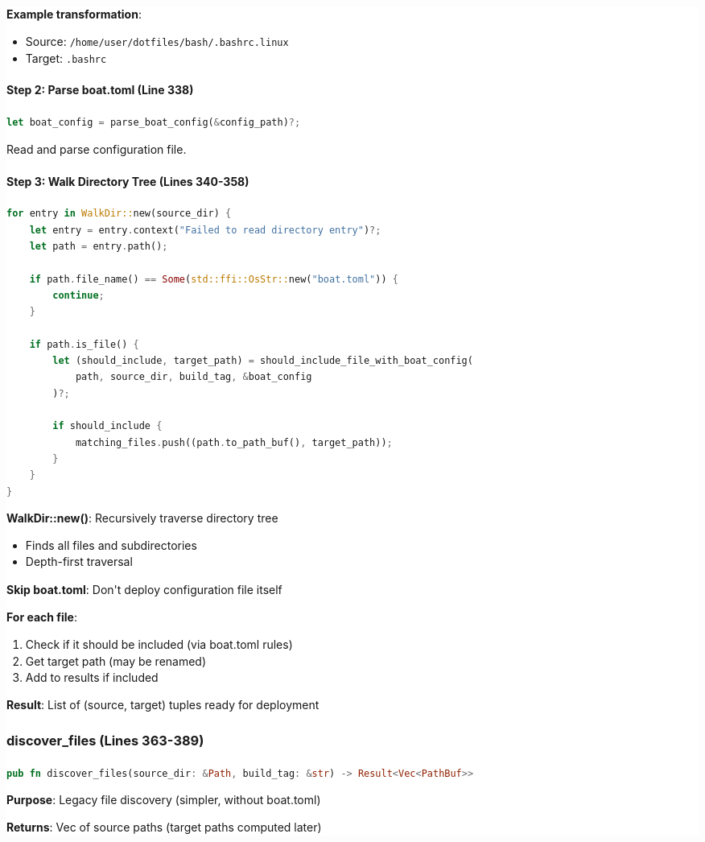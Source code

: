 **Example transformation**:
- Source: `/home/user/dotfiles/bash/.bashrc.linux`
- Target: `.bashrc`

#### Step 2: Parse boat.toml (Line 338)

```rust
let boat_config = parse_boat_config(&config_path)?;
```

Read and parse configuration file.

#### Step 3: Walk Directory Tree (Lines 340-358)

```rust
for entry in WalkDir::new(source_dir) {
    let entry = entry.context("Failed to read directory entry")?;
    let path = entry.path();

    if path.file_name() == Some(std::ffi::OsStr::new("boat.toml")) {
        continue;
    }

    if path.is_file() {
        let (should_include, target_path) = should_include_file_with_boat_config(
            path, source_dir, build_tag, &boat_config
        )?;

        if should_include {
            matching_files.push((path.to_path_buf(), target_path));
        }
    }
}
```

**WalkDir::new()**: Recursively traverse directory tree
- Finds all files and subdirectories
- Depth-first traversal

**Skip boat.toml**: Don't deploy configuration file itself

**For each file**:
1. Check if it should be included (via boat.toml rules)
2. Get target path (may be renamed)
3. Add to results if included

**Result**: List of (source, target) tuples ready for deployment

### discover_files (Lines 363-389)

```rust
pub fn discover_files(source_dir: &Path, build_tag: &str) -> Result<Vec<PathBuf>>
```

**Purpose**: Legacy file discovery (simpler, without boat.toml)

**Returns**: Vec of source paths (target paths computed later)
